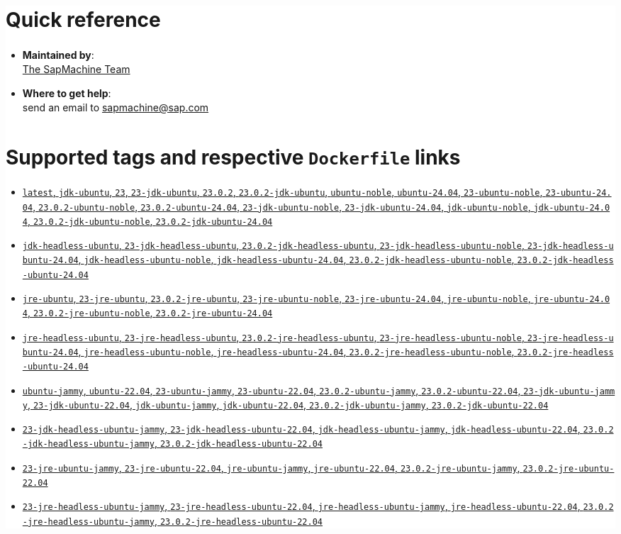 

# Quick reference

-	**Maintained by**:  
	[The SapMachine Team](https://github.com/SAP/SapMachine)

-	**Where to get help**:  
	send an email to sapmachine@sap.com

# Supported tags and respective `Dockerfile` links

-	[`latest`, `jdk-ubuntu`, `23`, `23-jdk-ubuntu`, `23.0.2`, `23.0.2-jdk-ubuntu`, `ubuntu-noble`, `ubuntu-24.04`, `23-ubuntu-noble`, `23-ubuntu-24.04`, `23.0.2-ubuntu-noble`, `23.0.2-ubuntu-24.04`, `23-jdk-ubuntu-noble`, `23-jdk-ubuntu-24.04`, `jdk-ubuntu-noble`, `jdk-ubuntu-24.04`, `23.0.2-jdk-ubuntu-noble`, `23.0.2-jdk-ubuntu-24.04`](https://github.com/SAP/SapMachine-infrastructure/blob/c522b3cc1152e5b666dc5b5731f98afd91b22804/dockerfiles/23/ubuntu/24_04/jdk/Dockerfile)

-	[`jdk-headless-ubuntu`, `23-jdk-headless-ubuntu`, `23.0.2-jdk-headless-ubuntu`, `23-jdk-headless-ubuntu-noble`, `23-jdk-headless-ubuntu-24.04`, `jdk-headless-ubuntu-noble`, `jdk-headless-ubuntu-24.04`, `23.0.2-jdk-headless-ubuntu-noble`, `23.0.2-jdk-headless-ubuntu-24.04`](https://github.com/SAP/SapMachine-infrastructure/blob/c522b3cc1152e5b666dc5b5731f98afd91b22804/dockerfiles/23/ubuntu/24_04/jdk-headless/Dockerfile)

-	[`jre-ubuntu`, `23-jre-ubuntu`, `23.0.2-jre-ubuntu`, `23-jre-ubuntu-noble`, `23-jre-ubuntu-24.04`, `jre-ubuntu-noble`, `jre-ubuntu-24.04`, `23.0.2-jre-ubuntu-noble`, `23.0.2-jre-ubuntu-24.04`](https://github.com/SAP/SapMachine-infrastructure/blob/c522b3cc1152e5b666dc5b5731f98afd91b22804/dockerfiles/23/ubuntu/24_04/jre/Dockerfile)

-	[`jre-headless-ubuntu`, `23-jre-headless-ubuntu`, `23.0.2-jre-headless-ubuntu`, `23-jre-headless-ubuntu-noble`, `23-jre-headless-ubuntu-24.04`, `jre-headless-ubuntu-noble`, `jre-headless-ubuntu-24.04`, `23.0.2-jre-headless-ubuntu-noble`, `23.0.2-jre-headless-ubuntu-24.04`](https://github.com/SAP/SapMachine-infrastructure/blob/c522b3cc1152e5b666dc5b5731f98afd91b22804/dockerfiles/23/ubuntu/24_04/jre-headless/Dockerfile)

-	[`ubuntu-jammy`, `ubuntu-22.04`, `23-ubuntu-jammy`, `23-ubuntu-22.04`, `23.0.2-ubuntu-jammy`, `23.0.2-ubuntu-22.04`, `23-jdk-ubuntu-jammy`, `23-jdk-ubuntu-22.04`, `jdk-ubuntu-jammy`, `jdk-ubuntu-22.04`, `23.0.2-jdk-ubuntu-jammy`, `23.0.2-jdk-ubuntu-22.04`](https://github.com/SAP/SapMachine-infrastructure/blob/c522b3cc1152e5b666dc5b5731f98afd91b22804/dockerfiles/23/ubuntu/22_04/jdk/Dockerfile)

-	[`23-jdk-headless-ubuntu-jammy`, `23-jdk-headless-ubuntu-22.04`, `jdk-headless-ubuntu-jammy`, `jdk-headless-ubuntu-22.04`, `23.0.2-jdk-headless-ubuntu-jammy`, `23.0.2-jdk-headless-ubuntu-22.04`](https://github.com/SAP/SapMachine-infrastructure/blob/c522b3cc1152e5b666dc5b5731f98afd91b22804/dockerfiles/23/ubuntu/22_04/jdk-headless/Dockerfile)

-	[`23-jre-ubuntu-jammy`, `23-jre-ubuntu-22.04`, `jre-ubuntu-jammy`, `jre-ubuntu-22.04`, `23.0.2-jre-ubuntu-jammy`, `23.0.2-jre-ubuntu-22.04`](https://github.com/SAP/SapMachine-infrastructure/blob/c522b3cc1152e5b666dc5b5731f98afd91b22804/dockerfiles/23/ubuntu/22_04/jre/Dockerfile)

-	[`23-jre-headless-ubuntu-jammy`, `23-jre-headless-ubuntu-22.04`, `jre-headless-ubuntu-jammy`, `jre-headless-ubuntu-22.04`, `23.0.2-jre-headless-ubuntu-jammy`, `23.0.2-jre-headless-ubuntu-22.04`](https://github.com/SAP/SapMachine-infrastructure/blob/c522b3cc1152e5b666dc5b5731f98afd91b22804/dockerfiles/23/ubuntu/22_04/jre-headless/Dockerfile)
